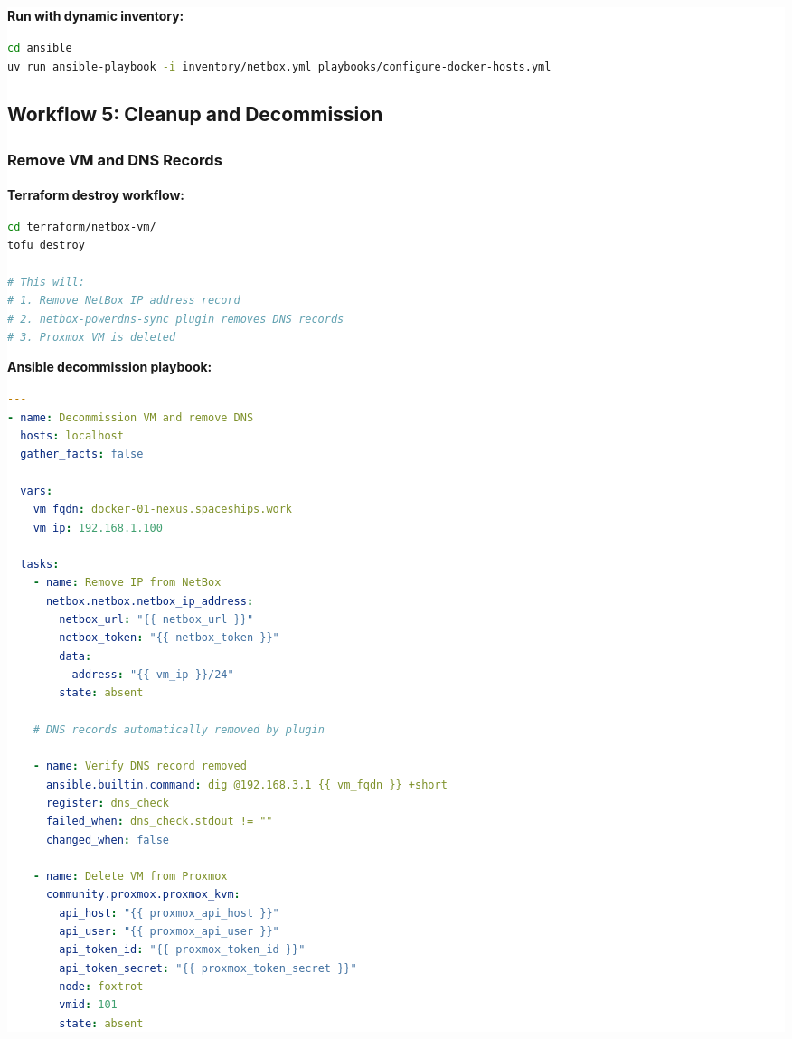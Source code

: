 **Run with dynamic inventory:**

```bash
cd ansible
uv run ansible-playbook -i inventory/netbox.yml playbooks/configure-docker-hosts.yml
```

## Workflow 5: Cleanup and Decommission

### Remove VM and DNS Records

**Terraform destroy workflow:**

```bash
cd terraform/netbox-vm/
tofu destroy

# This will:
# 1. Remove NetBox IP address record
# 2. netbox-powerdns-sync plugin removes DNS records
# 3. Proxmox VM is deleted
```

**Ansible decommission playbook:**

```yaml
---
- name: Decommission VM and remove DNS
  hosts: localhost
  gather_facts: false

  vars:
    vm_fqdn: docker-01-nexus.spaceships.work
    vm_ip: 192.168.1.100

  tasks:
    - name: Remove IP from NetBox
      netbox.netbox.netbox_ip_address:
        netbox_url: "{{ netbox_url }}"
        netbox_token: "{{ netbox_token }}"
        data:
          address: "{{ vm_ip }}/24"
        state: absent

    # DNS records automatically removed by plugin

    - name: Verify DNS record removed
      ansible.builtin.command: dig @192.168.3.1 {{ vm_fqdn }} +short
      register: dns_check
      failed_when: dns_check.stdout != ""
      changed_when: false

    - name: Delete VM from Proxmox
      community.proxmox.proxmox_kvm:
        api_host: "{{ proxmox_api_host }}"
        api_user: "{{ proxmox_api_user }}"
        api_token_id: "{{ proxmox_token_id }}"
        api_token_secret: "{{ proxmox_token_secret }}"
        node: foxtrot
        vmid: 101
        state: absent
```
